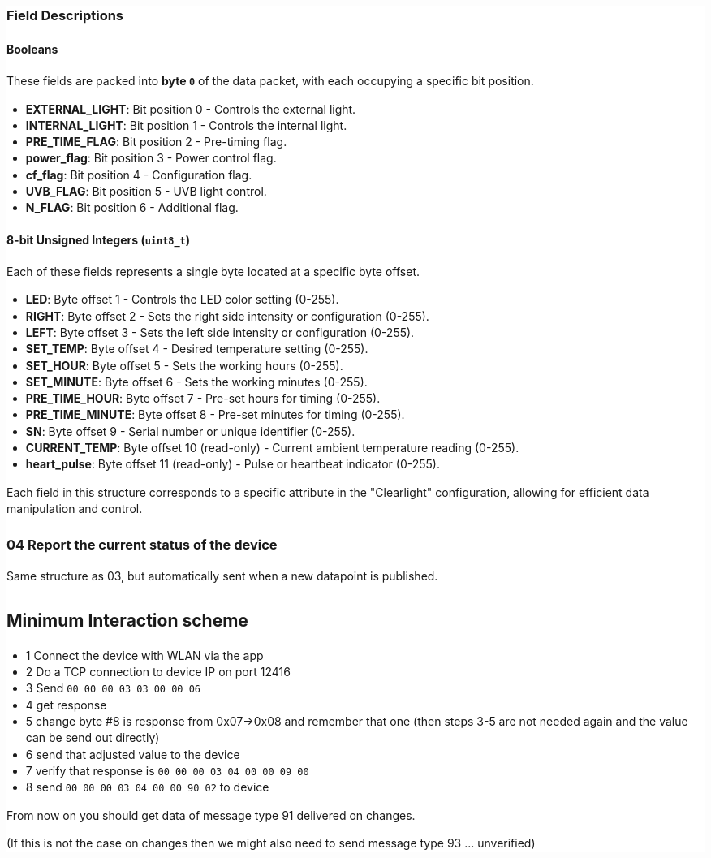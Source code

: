 ### Field Descriptions

#### Booleans
These fields are packed into **byte `0`** of the data packet, with each occupying a specific bit position.

- **EXTERNAL_LIGHT**: Bit position 0 - Controls the external light.
- **INTERNAL_LIGHT**: Bit position 1 - Controls the internal light.
- **PRE_TIME_FLAG**: Bit position 2 - Pre-timing flag.
- **power_flag**: Bit position 3 - Power control flag.
- **cf_flag**: Bit position 4 - Configuration flag.
- **UVB_FLAG**: Bit position 5 - UVB light control.
- **N_FLAG**: Bit position 6 - Additional flag.

#### 8-bit Unsigned Integers (`uint8_t`)
Each of these fields represents a single byte located at a specific byte offset.

- **LED**: Byte offset 1 - Controls the LED color setting (0-255).
- **RIGHT**: Byte offset 2 - Sets the right side intensity or configuration (0-255).
- **LEFT**: Byte offset 3 - Sets the left side intensity or configuration (0-255).
- **SET_TEMP**: Byte offset 4 - Desired temperature setting (0-255).
- **SET_HOUR**: Byte offset 5 - Sets the working hours (0-255).
- **SET_MINUTE**: Byte offset 6 - Sets the working minutes (0-255).
- **PRE_TIME_HOUR**: Byte offset 7 - Pre-set hours for timing (0-255).
- **PRE_TIME_MINUTE**: Byte offset 8 - Pre-set minutes for timing (0-255).
- **SN**: Byte offset 9 - Serial number or unique identifier (0-255).
- **CURRENT_TEMP**: Byte offset 10 (read-only) - Current ambient temperature reading (0-255).
- **heart_pulse**: Byte offset 11 (read-only) - Pulse or heartbeat indicator (0-255).

Each field in this structure corresponds to a specific attribute in the "Clearlight" configuration, allowing for efficient data manipulation and control.


### 04 Report the current status of the device

Same structure as 03, but automatically sent when a new datapoint is published.


## Minimum Interaction scheme

* 1 Connect the device with WLAN via the app
* 2 Do a TCP connection to device IP on port 12416
* 3 Send `00 00 00 03 03 00 00 06`
* 4 get response 
* 5 change byte #8 is response from 0x07->0x08 and remember that one (then steps 3-5 are not needed again and the value can be send out directly)
* 6 send that adjusted value to the device
* 7 verify that response is `00 00 00 03 04 00 00 09 00`
* 8 send `00 00 00 03 04 00 00 90 02` to device

From now on you should get data of message type 91 delivered on changes.

(If this is not the case on changes then we might also need to send message type 93 ... unverified)
